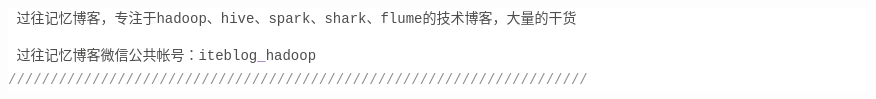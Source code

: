<code class="scala spaces" style="color:rgb(51,51,51); padding:0px!important; font-family:Consolas,'Bitstream Vera Sans Mono','Courier New',Courier,monospace!important; margin:0px!important; border:0px!important; bottom:auto!important; float:none!important; height:auto!important; left:auto!important; line-height:1.6!important; outline:0px!important; overflow:visible!important; position:static!important; right:auto!important; top:auto!important; vertical-align:baseline!important; width:auto!important; font-size:1em!important; direction:ltr!important; display:inline!important; background:none!important"> </code><code class="scala plain" style="padding:0px!important; color:rgb(77,77,76)!important; font-family:Consolas,'Bitstream Vera Sans Mono','Courier New',Courier,monospace!important; margin:0px!important; border:0px!important; bottom:auto!important; float:none!important; height:auto!important; left:auto!important; line-height:1.6!important; outline:0px!important; overflow:visible!important; position:static!important; right:auto!important; top:auto!important; vertical-align:baseline!important; width:auto!important; font-size:1em!important; direction:ltr!important; display:inline!important; background:none!important">过往记忆博客，专注于hadoop、hive、spark、shark、flume的技术博客，大量的干货</code></div><div class="line number8 index7 alt1" style="border:0px!important; bottom:auto!important; float:none!important; height:auto!important; left:auto!important; line-height:1.6!important; margin:0px!important; outline:0px!important; overflow:visible!important; padding:0px 1em 0px 0em!important; position:static!important; right:auto!important; top:auto!important; vertical-align:baseline!important; width:auto!important; font-size:1em!important; direction:ltr!important"><code class="scala spaces" style="color:rgb(51,51,51); padding:0px!important; font-family:Consolas,'Bitstream Vera Sans Mono','Courier New',Courier,monospace!important; margin:0px!important; border:0px!important; bottom:auto!important; float:none!important; height:auto!important; left:auto!important; line-height:1.6!important; outline:0px!important; overflow:visible!important; position:static!important; right:auto!important; top:auto!important; vertical-align:baseline!important; width:auto!important; font-size:1em!important; direction:ltr!important; display:inline!important; background:none!important"> </code><code class="scala plain" style="padding:0px!important; color:rgb(77,77,76)!important; font-family:Consolas,'Bitstream Vera Sans Mono','Courier New',Courier,monospace!important; margin:0px!important; border:0px!important; bottom:auto!important; float:none!important; height:auto!important; left:auto!important; line-height:1.6!important; outline:0px!important; overflow:visible!important; position:static!important; right:auto!important; top:auto!important; vertical-align:baseline!important; width:auto!important; font-size:1em!important; direction:ltr!important; display:inline!important; background:none!important">过往记忆博客微信公共帐号：iteblog</code><code class="scala keyword" style="padding:0px!important; color:rgb(137,89,168)!important; font-family:Consolas,'Bitstream Vera Sans Mono','Courier New',Courier,monospace!important; margin:0px!important; border:0px!important; bottom:auto!important; float:none!important; height:auto!important; left:auto!important; line-height:1.6!important; outline:0px!important; overflow:visible!important; position:static!important; right:auto!important; top:auto!important; vertical-align:baseline!important; width:auto!important; font-weight:bold!important; font-size:1em!important; direction:ltr!important; display:inline!important; background:none!important">_</code><code class="scala plain" style="padding:0px!important; color:rgb(77,77,76)!important; font-family:Consolas,'Bitstream Vera Sans Mono','Courier New',Courier,monospace!important; margin:0px!important; border:0px!important; bottom:auto!important; float:none!important; height:auto!important; left:auto!important; line-height:1.6!important; outline:0px!important; overflow:visible!important; position:static!important; right:auto!important; top:auto!important; vertical-align:baseline!important; width:auto!important; font-size:1em!important; direction:ltr!important; display:inline!important; background:none!important">hadoop</code></div><div class="line number9 index8 alt2" style="border:0px!important; bottom:auto!important; float:none!important; height:auto!important; left:auto!important; line-height:1.6!important; margin:0px!important; outline:0px!important; overflow:visible!important; padding:0px 1em 0px 0em!important; position:static!important; right:auto!important; top:auto!important; vertical-align:baseline!important; width:auto!important; font-size:1em!important; direction:ltr!important"><code class="scala comments" style="padding:0px!important; color:rgb(142,144,140)!important; font-family:Consolas,'Bitstream Vera Sans Mono','Courier New',Courier,monospace!important; margin:0px!important; border:0px!important; bottom:auto!important; float:none!important; height:auto!important; left:auto!important; line-height:1.6!important; outline:0px!important; overflow:visible!important; position:static!important; right:auto!important; top:auto!important; vertical-align:baseline!important; width:auto!important; font-size:1em!important; direction:ltr!important; display:inline!important; background:none!important">/////////////////////////////////////////////////////////////////////</code></div>